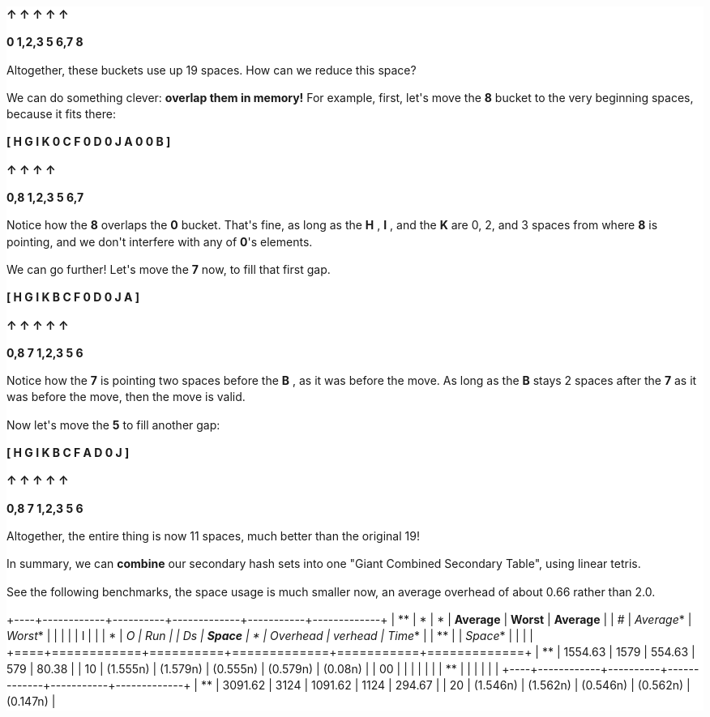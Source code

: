 **↑ ↑ ↑ ↑ ↑**

**0 1,2,3 5 6,7 8**

Altogether, these buckets use up 19 spaces. How can we reduce this
space?

We can do something clever: **overlap them in memory!** For example,
first, let's move the **8** bucket to the very beginning spaces, because
it fits there:

**\[ H G I K 0 C F 0 D 0 J A 0 0 B \]**

**↑ ↑ ↑ ↑**

**0,8 1,2,3 5 6,7**

Notice how the **8** overlaps the **0** bucket. That's fine, as long as
the **H** , **I** , and the **K** are 0, 2, and 3 spaces from where
**8** is pointing, and we don't interfere with any of **0**'s elements.

We can go further! Let's move the **7** now, to fill that first gap.

**\[ H G I K B C F 0 D 0 J A \]**

**↑ ↑ ↑ ↑ ↑**

**0,8 7 1,2,3 5 6**

Notice how the **7** is pointing two spaces before the **B** , as it was
before the move. As long as the **B** stays 2 spaces after the **7** as
it was before the move, then the move is valid.

Now let's move the **5** to fill another gap:

**\[ H G I K B C F A D 0 J \]**

**↑ ↑ ↑ ↑ ↑**

**0,8 7 1,2,3 5 6**

Altogether, the entire thing is now 11 spaces, much better than the
original 19!

In summary, we can **combine** our secondary hash sets into one "Giant
Combined Secondary Table", using linear tetris.

See the following benchmarks, the space usage is much smaller now, an
average overhead of about 0.66 rather than 2.0.

+----+------------+----------+-------------+-----------+-------------+
| ** | *          | *        | **Average** | **Worst** | **Average** |
| \# | *Average** | *Worst** |             |           |             |
| I  |            |          | *           | **O       | **Run       |
| Ds | **Space**  | *        | *Overhead** | verhead** | Time**      |
| ** |            | *Space** |             |           |             |
+====+============+==========+=============+===========+=============+
| ** | 1554.63    | 1579     | 554.63      | 579       | 80.38       |
| 10 | (1.555n)   | (1.579n) | (0.555n)    | (0.579n)  | (0.08n)     |
| 00 |            |          |             |           |             |
| ** |            |          |             |           |             |
+----+------------+----------+-------------+-----------+-------------+
| ** | 3091.62    | 3124     | 1091.62     | 1124      | 294.67      |
| 20 | (1.546n)   | (1.562n) | (0.546n)    | (0.562n)  | (0.147n)    |

[^1]: Bucket sort works nicely for this; it uses linear time.